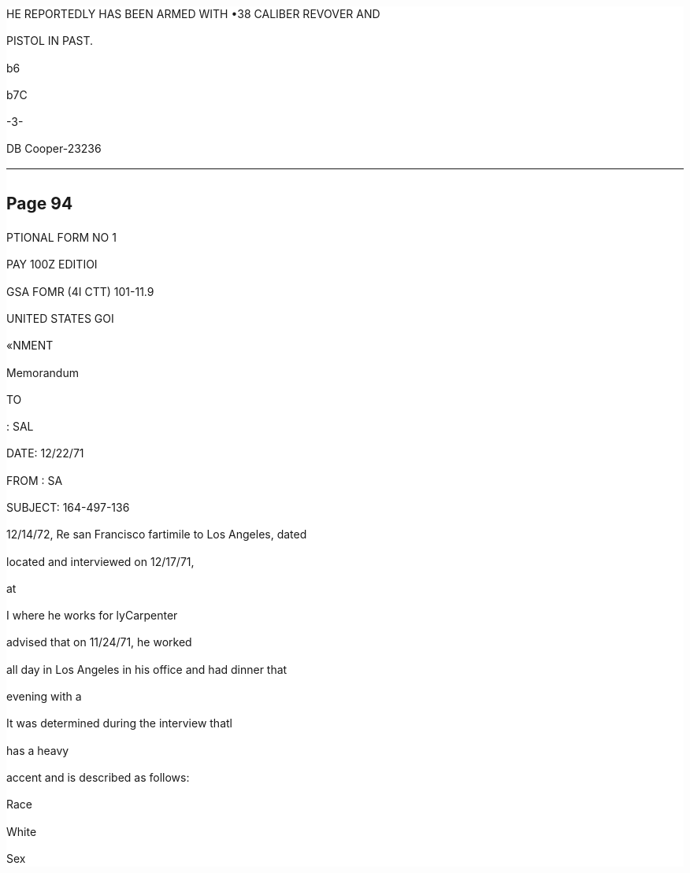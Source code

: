 HE REPORTEDLY HAS BEEN ARMED WITH •38 CALIBER REVOVER AND

PISTOL IN PAST.

b6

b7C

-3-

DB Cooper-23236

---

## Page 94

PTIONAL FORM NO 1

PAY 100Z EDITIOI

GSA FOMR (4I CTT) 101-11.9

UNITED STATES GOI

«NMENT

Memorandum

TO

: SAL

DATE: 12/22/71

FROM : SA

SUBJECT: 164-497-136

12/14/72, Re san Francisco fartimile to Los Angeles, dated

located and interviewed on 12/17/71,

at

I where he works for lyCarpenter

advised that on 11/24/71, he worked

all day in Los Angeles in his office and had dinner that

evening with a

It was determined during the interview thatl

has a heavy

accent and is described as follows:

Race

White

Sex
